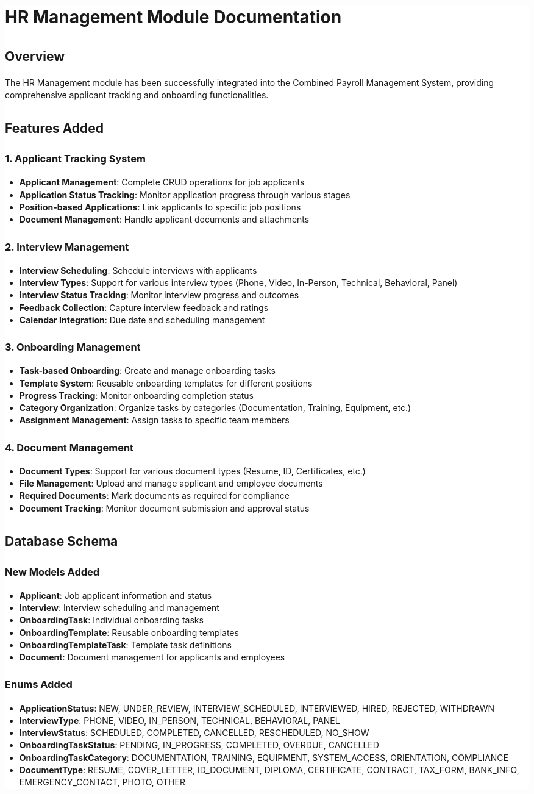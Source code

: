 # HR Management Module Documentation

## Overview
The HR Management module has been successfully integrated into the Combined Payroll Management System, providing comprehensive applicant tracking and onboarding functionalities.

## Features Added

### 1. Applicant Tracking System
- **Applicant Management**: Complete CRUD operations for job applicants
- **Application Status Tracking**: Monitor application progress through various stages
- **Position-based Applications**: Link applicants to specific job positions
- **Document Management**: Handle applicant documents and attachments

### 2. Interview Management
- **Interview Scheduling**: Schedule interviews with applicants
- **Interview Types**: Support for various interview types (Phone, Video, In-Person, Technical, Behavioral, Panel)
- **Interview Status Tracking**: Monitor interview progress and outcomes
- **Feedback Collection**: Capture interview feedback and ratings
- **Calendar Integration**: Due date and scheduling management

### 3. Onboarding Management
- **Task-based Onboarding**: Create and manage onboarding tasks
- **Template System**: Reusable onboarding templates for different positions
- **Progress Tracking**: Monitor onboarding completion status
- **Category Organization**: Organize tasks by categories (Documentation, Training, Equipment, etc.)
- **Assignment Management**: Assign tasks to specific team members

### 4. Document Management
- **Document Types**: Support for various document types (Resume, ID, Certificates, etc.)
- **File Management**: Upload and manage applicant and employee documents
- **Required Documents**: Mark documents as required for compliance
- **Document Tracking**: Monitor document submission and approval status

## Database Schema

### New Models Added
- **Applicant**: Job applicant information and status
- **Interview**: Interview scheduling and management
- **OnboardingTask**: Individual onboarding tasks
- **OnboardingTemplate**: Reusable onboarding templates
- **OnboardingTemplateTask**: Template task definitions
- **Document**: Document management for applicants and employees

### Enums Added
- **ApplicationStatus**: NEW, UNDER_REVIEW, INTERVIEW_SCHEDULED, INTERVIEWED, HIRED, REJECTED, WITHDRAWN
- **InterviewType**: PHONE, VIDEO, IN_PERSON, TECHNICAL, BEHAVIORAL, PANEL
- **InterviewStatus**: SCHEDULED, COMPLETED, CANCELLED, RESCHEDULED, NO_SHOW
- **OnboardingTaskStatus**: PENDING, IN_PROGRESS, COMPLETED, OVERDUE, CANCELLED
- **OnboardingTaskCategory**: DOCUMENTATION, TRAINING, EQUIPMENT, SYSTEM_ACCESS, ORIENTATION, COMPLIANCE
- **DocumentType**: RESUME, COVER_LETTER, ID_DOCUMENT, DIPLOMA, CERTIFICATE, CONTRACT, TAX_FORM, BANK_INFO, EMERGENCY_CONTACT, PHOTO, OTHER
